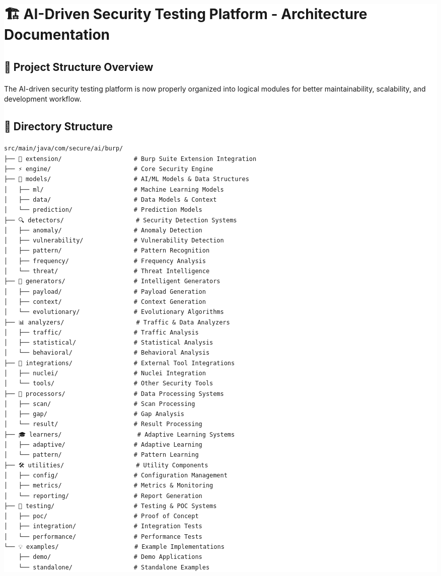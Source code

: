# 🏗️ AI-Driven Security Testing Platform - Architecture Documentation

## 📁 **Project Structure Overview**

The AI-driven security testing platform is now properly organized into logical modules for better maintainability, scalability, and development workflow.

## 📂 **Directory Structure**

```
src/main/java/com/secure/ai/burp/
├── 🔌 extension/                    # Burp Suite Extension Integration
├── ⚡ engine/                       # Core Security Engine
├── 🧠 models/                       # AI/ML Models & Data Structures
│   ├── ml/                         # Machine Learning Models
│   ├── data/                       # Data Models & Context
│   └── prediction/                 # Prediction Models
├── 🔍 detectors/                    # Security Detection Systems
│   ├── anomaly/                    # Anomaly Detection
│   ├── vulnerability/              # Vulnerability Detection
│   ├── pattern/                    # Pattern Recognition
│   ├── frequency/                  # Frequency Analysis
│   └── threat/                     # Threat Intelligence
├── 🧬 generators/                   # Intelligent Generators
│   ├── payload/                    # Payload Generation
│   ├── context/                    # Context Generation
│   └── evolutionary/               # Evolutionary Algorithms
├── 📊 analyzers/                    # Traffic & Data Analyzers
│   ├── traffic/                    # Traffic Analysis
│   ├── statistical/                # Statistical Analysis
│   └── behavioral/                 # Behavioral Analysis
├── 🔗 integrations/                 # External Tool Integrations
│   ├── nuclei/                     # Nuclei Integration
│   └── tools/                      # Other Security Tools
├── 🎯 processors/                   # Data Processing Systems
│   ├── scan/                       # Scan Processing
│   ├── gap/                        # Gap Analysis
│   └── result/                     # Result Processing
├── 🎓 learners/                     # Adaptive Learning Systems
│   ├── adaptive/                   # Adaptive Learning
│   └── pattern/                    # Pattern Learning
├── 🛠️ utilities/                    # Utility Components
│   ├── config/                     # Configuration Management
│   ├── metrics/                    # Metrics & Monitoring
│   └── reporting/                  # Report Generation
├── 🧪 testing/                      # Testing & POC Systems
│   ├── poc/                        # Proof of Concept
│   ├── integration/                # Integration Tests
│   └── performance/                # Performance Tests
└── 💡 examples/                     # Example Implementations
    ├── demo/                       # Demo Applications
    └── standalone/                 # Standalone Examples
```
